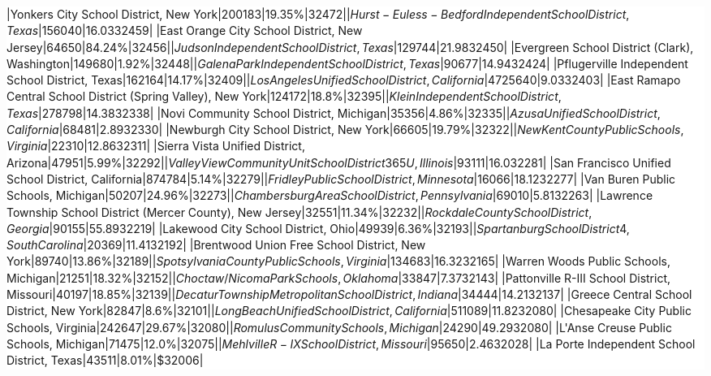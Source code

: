 |Yonkers City School District, New York|200183|19.35%|$32472|
|Hurst-Euless-Bedford Independent School District, Texas|156040|16.03%|$32459|
|East Orange City School District, New Jersey|64650|84.24%|$32456|
|Judson Independent School District, Texas|129744|21.98%|$32450|
|Evergreen School District (Clark), Washington|149680|1.92%|$32448|
|Galena Park Independent School District, Texas|90677|14.94%|$32424|
|Pflugerville Independent School District, Texas|162164|14.17%|$32409|
|Los Angeles Unified School District, California|4725640|9.03%|$32403|
|East Ramapo Central School District (Spring Valley), New York|124172|18.8%|$32395|
|Klein Independent School District, Texas|278798|14.38%|$32338|
|Novi Community School District, Michigan|35356|4.86%|$32335|
|Azusa Unified School District, California|68481|2.89%|$32330|
|Newburgh City School District, New York|66605|19.79%|$32322|
|New Kent County Public Schools, Virginia|22310|12.86%|$32311|
|Sierra Vista Unified District, Arizona|47951|5.99%|$32292|
|Valley View Community Unit School District 365U, Illinois|93111|16.0%|$32281|
|San Francisco Unified School District, California|874784|5.14%|$32279|
|Fridley Public School District, Minnesota|16066|18.12%|$32277|
|Van Buren Public Schools, Michigan|50207|24.96%|$32273|
|Chambersburg Area School District, Pennsylvania|69010|5.81%|$32263|
|Lawrence Township School District (Mercer County), New Jersey|32551|11.34%|$32232|
|Rockdale County School District, Georgia|90155|55.89%|$32219|
|Lakewood City School District, Ohio|49939|6.36%|$32193|
|Spartanburg School District 4, South Carolina|20369|11.41%|$32192|
|Brentwood Union Free School District, New York|89740|13.86%|$32189|
|Spotsylvania County Public Schools, Virginia|134683|16.32%|$32165|
|Warren Woods Public Schools, Michigan|21251|18.32%|$32152|
|Choctaw/Nicoma Park Schools, Oklahoma|33847|7.37%|$32143|
|Pattonville R-III School District, Missouri|40197|18.85%|$32139|
|Decatur Township Metropolitan School District, Indiana|34444|14.21%|$32137|
|Greece Central School District, New York|82847|8.6%|$32101|
|Long Beach Unified School District, California|511089|11.82%|$32080|
|Chesapeake City Public Schools, Virginia|242647|29.67%|$32080|
|Romulus Community Schools, Michigan|24290|49.29%|$32080|
|L'Anse Creuse Public Schools, Michigan|71475|12.0%|$32075|
|Mehlville R-IX School District, Missouri|95650|2.46%|$32028|
|La Porte Independent School District, Texas|43511|8.01%|$32006|